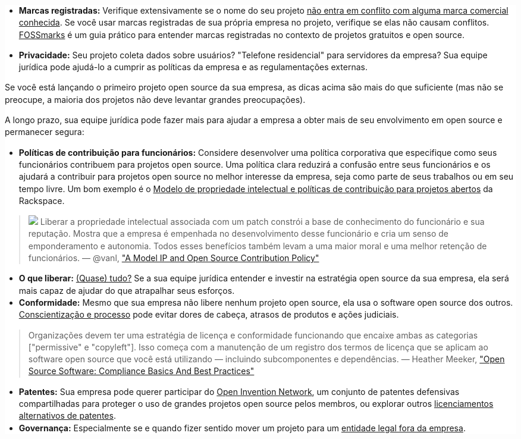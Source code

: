 * **Marcas registradas:** Verifique extensivamente se o nome do seu projeto [não entra em conflito com alguma marca comercial conhecida](../starting-a-project/#evitando-conflitos-de-nomes). Se você usar marcas registradas de sua própria empresa no projeto, verifique se elas não causam conflitos. [FOSSmarks](http://fossmarks.org/) é um guia prático para entender marcas registradas no contexto de projetos gratuitos e open source.

* **Privacidade:** Seu projeto coleta dados sobre usuários? "Telefone residencial" para servidores da empresa? Sua equipe jurídica pode ajudá-lo a cumprir as políticas da empresa e as regulamentações externas.

Se você está lançando o primeiro projeto open source da sua empresa, as dicas acima são mais do que suficiente (mas não se preocupe, a maioria dos projetos não deve levantar grandes preocupações).

A longo prazo, sua equipe jurídica pode fazer mais para ajudar a empresa a obter mais de seu envolvimento em open source e permanecer segura:

* **Políticas de contribuição para funcionários:** Considere desenvolver uma política corporativa que especifique como seus funcionários contribuem para projetos open source. Uma política clara reduzirá a confusão entre seus funcionários e os ajudará a contribuir para projetos open source no melhor interesse da empresa, seja como parte de seus trabalhos ou em seu tempo livre. Um bom exemplo é o  [Modelo de propriedade intelectual e políticas de contribuição para projetos abertos](https://processmechanics.com/2015/07/22/a-model-ip-and-open-source-contribution-policy/) da Rackspace.

> ![](https://avatars.githubusercontent.com/vanl?s=180)
> Liberar a propriedade intelectual associada com um patch constrói a base de conhecimento do funcionário e sua reputação. Mostra que a empresa é empenhada no desenvolvimento desse funcionário e cria um senso de emponderamento e autonomia. Todos esses benefícios também levam a uma maior moral e uma melhor retenção de funcionários.
> — @vanl, ["A Model IP and Open Source Contribution Policy"](https://processmechanics.com/2015/07/22/a-model-ip-and-open-source-contribution-policy/)

* **O que liberar:** [(Quase) tudo?](http://tom.preston-werner.com/2011/11/22/open-source-everything.html) Se a sua equipe jurídica entender e investir na estratégia open source da sua empresa, ela será mais capaz de ajudar do que atrapalhar seus esforços.
* **Conformidade:** Mesmo que sua empresa não libere nenhum projeto open source, ela usa o software open source dos outros. [Conscientização e processo](https://www.linuxfoundation.org/blog/2015/06/why-companies-that-use-open-source-need-a-compliance-program/) pode evitar dores de cabeça, atrasos de produtos e ações judiciais.

> Organizações devem ter uma estratégia de licença e conformidade funcionando que encaixe ambas as categorias \["permissive" e "copyleft"\]. Isso começa com a manutenção de um registro dos termos de licença que se aplicam ao software open source que você está utilizando — incluindo subcomponentes e dependências.
> — Heather Meeker, ["Open Source Software: Compliance Basics And Best Practices"](https://techcrunch.com/2012/12/14/open-source-software-compliance-basics-and-best-practices/)

* **Patentes:** Sua empresa pode querer participar do [Open Invention Network](https://www.openinventionnetwork.com/), um conjunto de patentes defensivas compartilhadas para proteger o uso de grandes projetos open source pelos membros, ou explorar outros [licenciamentos alternativos de patentes](https://www.eff.org/document/hacking-patent-system-2016).
* **Governança:** Especialmente se e quando fizer sentido mover um projeto para um [entidade legal fora da empresa](../leadership-and-governance/#preciso-de-uma-entidade-legal-para-apoiar-o-meu-projeto).
